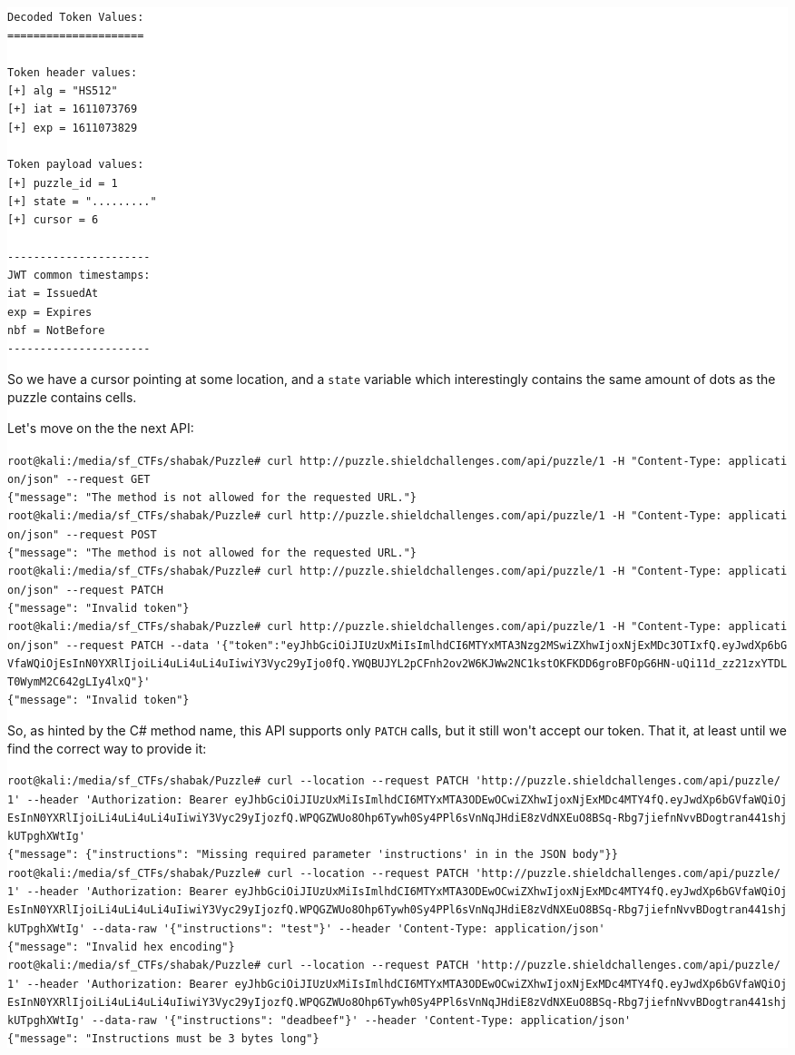 ```console
Decoded Token Values:
=====================

Token header values:
[+] alg = "HS512"
[+] iat = 1611073769
[+] exp = 1611073829

Token payload values:
[+] puzzle_id = 1
[+] state = "........."
[+] cursor = 6

----------------------
JWT common timestamps:
iat = IssuedAt
exp = Expires
nbf = NotBefore
----------------------
```

So we have a cursor pointing at some location, and a `state` variable which interestingly contains the same amount of dots as the puzzle contains cells.

Let's move on the the next API:

```console
root@kali:/media/sf_CTFs/shabak/Puzzle# curl http://puzzle.shieldchallenges.com/api/puzzle/1 -H "Content-Type: application/json" --request GET
{"message": "The method is not allowed for the requested URL."}
root@kali:/media/sf_CTFs/shabak/Puzzle# curl http://puzzle.shieldchallenges.com/api/puzzle/1 -H "Content-Type: application/json" --request POST
{"message": "The method is not allowed for the requested URL."}
root@kali:/media/sf_CTFs/shabak/Puzzle# curl http://puzzle.shieldchallenges.com/api/puzzle/1 -H "Content-Type: application/json" --request PATCH
{"message": "Invalid token"}
root@kali:/media/sf_CTFs/shabak/Puzzle# curl http://puzzle.shieldchallenges.com/api/puzzle/1 -H "Content-Type: application/json" --request PATCH --data '{"token":"eyJhbGciOiJIUzUxMiIsImlhdCI6MTYxMTA3Nzg2MSwiZXhwIjoxNjExMDc3OTIxfQ.eyJwdXp6bGVfaWQiOjEsInN0YXRlIjoiLi4uLi4uLi4uIiwiY3Vyc29yIjo0fQ.YWQBUJYL2pCFnh2ov2W6KJWw2NC1kstOKFKDD6groBFOpG6HN-uQi11d_zz21zxYTDLT0WymM2C642gLIy4lxQ"}'
{"message": "Invalid token"}
```

So, as hinted by the C# method name, this API supports only `PATCH` calls, but it still won't accept our token. That it, at least until we find the correct way to provide it:

```console
root@kali:/media/sf_CTFs/shabak/Puzzle# curl --location --request PATCH 'http://puzzle.shieldchallenges.com/api/puzzle/1' --header 'Authorization: Bearer eyJhbGciOiJIUzUxMiIsImlhdCI6MTYxMTA3ODEwOCwiZXhwIjoxNjExMDc4MTY4fQ.eyJwdXp6bGVfaWQiOjEsInN0YXRlIjoiLi4uLi4uLi4uIiwiY3Vyc29yIjozfQ.WPQGZWUo8Ohp6Tywh0Sy4PPl6sVnNqJHdiE8zVdNXEuO8BSq-Rbg7jiefnNvvBDogtran441shjkUTpghXWtIg'
{"message": {"instructions": "Missing required parameter 'instructions' in in the JSON body"}}
root@kali:/media/sf_CTFs/shabak/Puzzle# curl --location --request PATCH 'http://puzzle.shieldchallenges.com/api/puzzle/1' --header 'Authorization: Bearer eyJhbGciOiJIUzUxMiIsImlhdCI6MTYxMTA3ODEwOCwiZXhwIjoxNjExMDc4MTY4fQ.eyJwdXp6bGVfaWQiOjEsInN0YXRlIjoiLi4uLi4uLi4uIiwiY3Vyc29yIjozfQ.WPQGZWUo8Ohp6Tywh0Sy4PPl6sVnNqJHdiE8zVdNXEuO8BSq-Rbg7jiefnNvvBDogtran441shjkUTpghXWtIg' --data-raw '{"instructions": "test"}' --header 'Content-Type: application/json'
{"message": "Invalid hex encoding"}
root@kali:/media/sf_CTFs/shabak/Puzzle# curl --location --request PATCH 'http://puzzle.shieldchallenges.com/api/puzzle/1' --header 'Authorization: Bearer eyJhbGciOiJIUzUxMiIsImlhdCI6MTYxMTA3ODEwOCwiZXhwIjoxNjExMDc4MTY4fQ.eyJwdXp6bGVfaWQiOjEsInN0YXRlIjoiLi4uLi4uLi4uIiwiY3Vyc29yIjozfQ.WPQGZWUo8Ohp6Tywh0Sy4PPl6sVnNqJHdiE8zVdNXEuO8BSq-Rbg7jiefnNvvBDogtran441shjkUTpghXWtIg' --data-raw '{"instructions": "deadbeef"}' --header 'Content-Type: application/json'
{"message": "Instructions must be 3 bytes long"}
```
